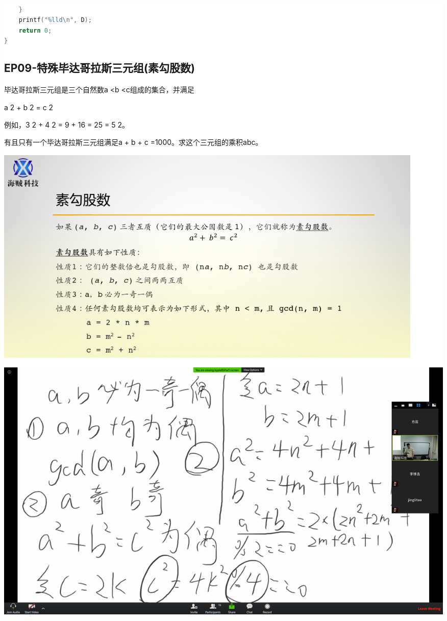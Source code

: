 ```cpp
    }
    printf("%lld\n", D);
    return 0;
}
```

## EP09-**特殊毕达哥拉斯三元组**(素勾股数)

毕达哥拉斯三元组是三个自然数a <b <c组成的集合，并满足

a 2 + b 2 = c 2

例如，3 2 + 4 2 = 9 + 16 = 25 = 5 2。

有且只有一个毕达哥拉斯三元组满足a + b + c =1000。求这个三元组的乘积abc。

![](./图片/EP09-1.png)

![性质３](./图片/EP09.png)
